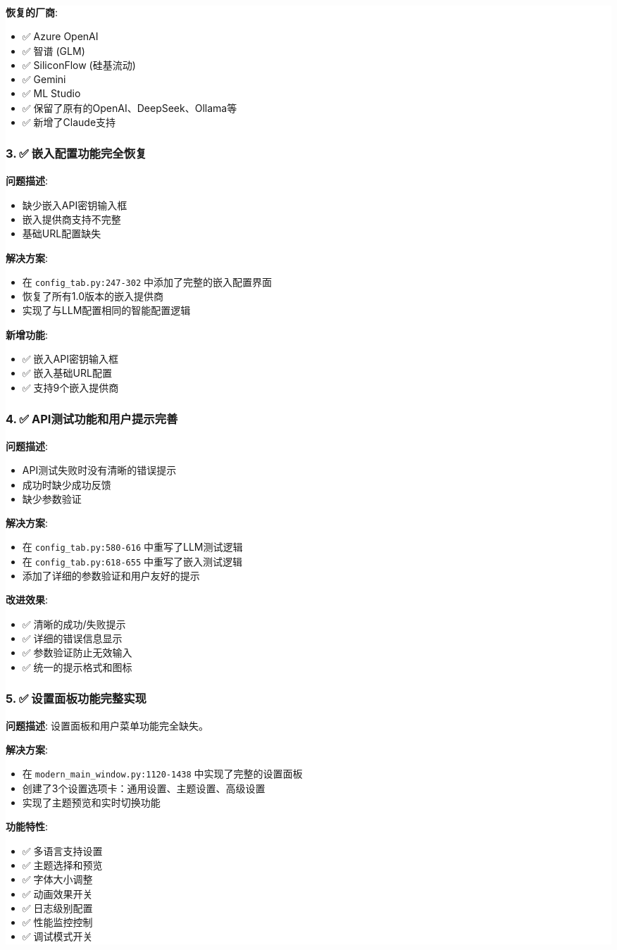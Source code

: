 **恢复的厂商**:
- ✅ Azure OpenAI
- ✅ 智谱 (GLM)
- ✅ SiliconFlow (硅基流动)
- ✅ Gemini
- ✅ ML Studio
- ✅ 保留了原有的OpenAI、DeepSeek、Ollama等
- ✅ 新增了Claude支持

### 3. ✅ 嵌入配置功能完全恢复

**问题描述**:
- 缺少嵌入API密钥输入框
- 嵌入提供商支持不完整
- 基础URL配置缺失

**解决方案**:
- 在 `config_tab.py:247-302` 中添加了完整的嵌入配置界面
- 恢复了所有1.0版本的嵌入提供商
- 实现了与LLM配置相同的智能配置逻辑

**新增功能**:
- ✅ 嵌入API密钥输入框
- ✅ 嵌入基础URL配置
- ✅ 支持9个嵌入提供商

### 4. ✅ API测试功能和用户提示完善

**问题描述**:
- API测试失败时没有清晰的错误提示
- 成功时缺少成功反馈
- 缺少参数验证

**解决方案**:
- 在 `config_tab.py:580-616` 中重写了LLM测试逻辑
- 在 `config_tab.py:618-655` 中重写了嵌入测试逻辑
- 添加了详细的参数验证和用户友好的提示

**改进效果**:
- ✅ 清晰的成功/失败提示
- ✅ 详细的错误信息显示
- ✅ 参数验证防止无效输入
- ✅ 统一的提示格式和图标

### 5. ✅ 设置面板功能完整实现

**问题描述**: 设置面板和用户菜单功能完全缺失。

**解决方案**:
- 在 `modern_main_window.py:1120-1438` 中实现了完整的设置面板
- 创建了3个设置选项卡：通用设置、主题设置、高级设置
- 实现了主题预览和实时切换功能

**功能特性**:
- ✅ 多语言支持设置
- ✅ 主题选择和预览
- ✅ 字体大小调整
- ✅ 动画效果开关
- ✅ 日志级别配置
- ✅ 性能监控控制
- ✅ 调试模式开关
